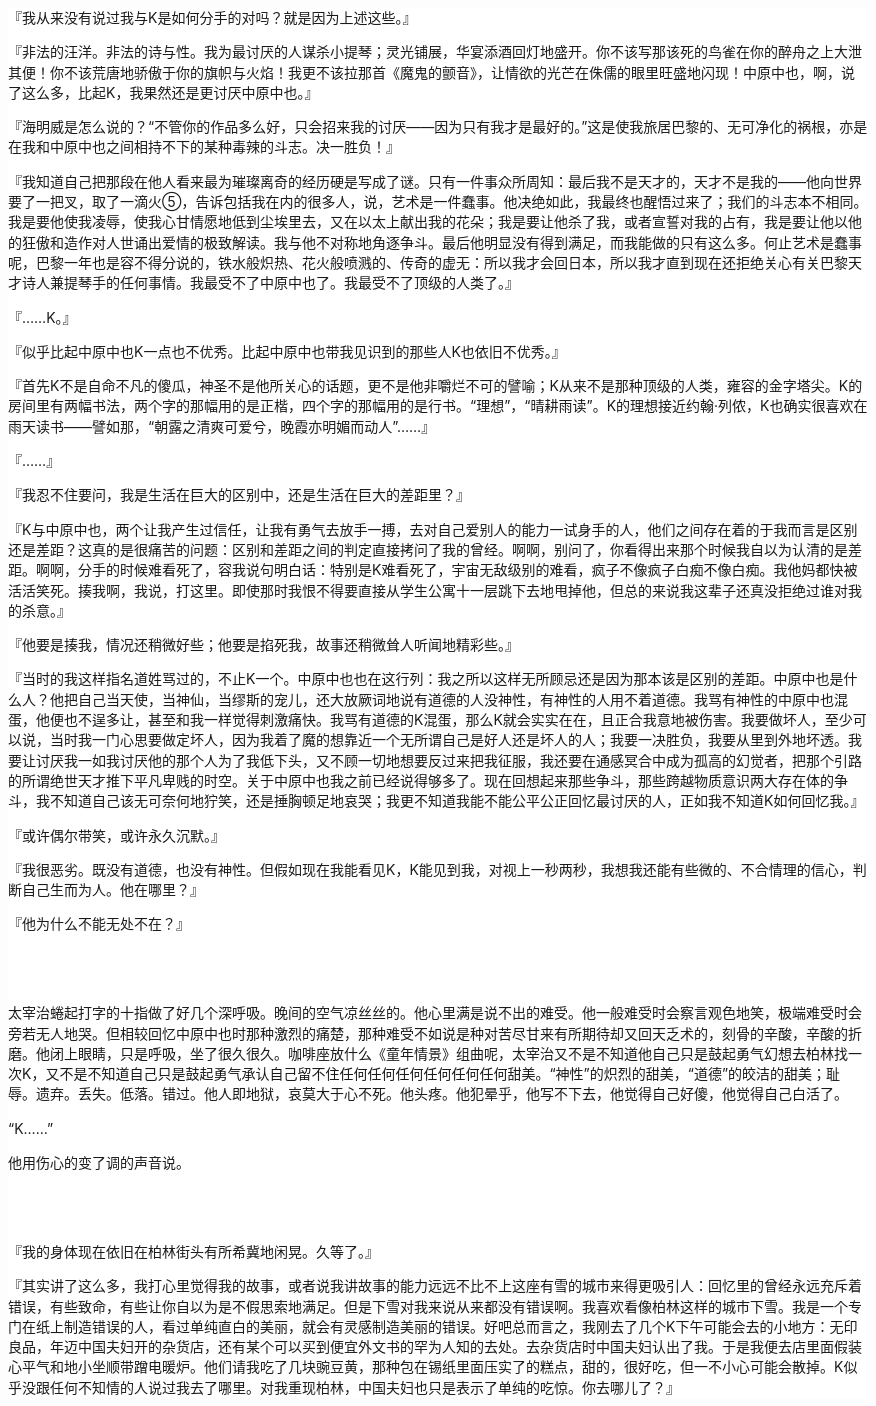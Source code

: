 『我从来没有说过我与K是如何分手的对吗？就是因为上述这些。』

『非法的汪洋。非法的诗与性。我为最讨厌的人谋杀小提琴；灵光铺展，华宴添酒回灯地盛开。你不该写那该死的鸟雀在你的醉舟之上大泄其便！你不该荒唐地骄傲于你的旗帜与火焰！我更不该拉那首《魔鬼的颤音》，让情欲的光芒在侏儒的眼里旺盛地闪现！中原中也，啊，说了这么多，比起K，我果然还是更讨厌中原中也。』

『海明威是怎么说的？“不管你的作品多么好，只会招来我的讨厌——因为只有我才是最好的。”这是使我旅居巴黎的、无可净化的祸根，亦是在我和中原中也之间相持不下的某种毒辣的斗志。决一胜负！』

『我知道自己把那段在他人看来最为璀璨离奇的经历硬是写成了谜。只有一件事众所周知：最后我不是天才的，天才不是我的——他向世界要了一把叉，取了一滴火⑤，告诉包括我在内的很多人，说，艺术是一件蠢事。他决绝如此，我最终也醒悟过来了；我们的斗志本不相同。我是要他使我凌辱，使我心甘情愿地低到尘埃里去，又在以太上献出我的花朵；我是要让他杀了我，或者宣誓对我的占有，我是要让他以他的狂傲和造作对人世诵出爱情的极致解读。我与他不对称地角逐争斗。最后他明显没有得到满足，而我能做的只有这么多。何止艺术是蠢事呢，巴黎一年也是容不得分说的，铁水般炽热、花火般喷溅的、传奇的虚无：所以我才会回日本，所以我才直到现在还拒绝关心有关巴黎天才诗人兼提琴手的任何事情。我最受不了中原中也了。我最受不了顶级的人类了。』

『……K。』

『似乎比起中原中也K一点也不优秀。比起中原中也带我见识到的那些人K也依旧不优秀。』

『首先K不是自命不凡的傻瓜，神圣不是他所关心的话题，更不是他非嚼烂不可的譬喻；K从来不是那种顶级的人类，雍容的金字塔尖。K的房间里有两幅书法，两个字的那幅用的是正楷，四个字的那幅用的是行书。“理想”，“晴耕雨读”。K的理想接近约翰·列侬，K也确实很喜欢在雨天读书——譬如那，“朝露之清爽可爱兮，晚霞亦明媚而动人”……』

『……』

『我忍不住要问，我是生活在巨大的区别中，还是生活在巨大的差距里？』

『K与中原中也，两个让我产生过信任，让我有勇气去放手一搏，去对自己爱别人的能力一试身手的人，他们之间存在着的于我而言是区别还是差距？这真的是很痛苦的问题：区别和差距之间的判定直接拷问了我的曾经。啊啊，别问了，你看得出来那个时候我自以为认清的是差距。啊啊，分手的时候难看死了，容我说句明白话：特别是K难看死了，宇宙无敌级别的难看，疯子不像疯子白痴不像白痴。我他妈都快被活活笑死。揍我啊，我说，打这里。即使那时我恨不得要直接从学生公寓十一层跳下去地甩掉他，但总的来说我这辈子还真没拒绝过谁对我的杀意。』

『他要是揍我，情况还稍微好些；他要是掐死我，故事还稍微耸人听闻地精彩些。』

『当时的我这样指名道姓骂过的，不止K一个。中原中也也在这行列：我之所以这样无所顾忌还是因为那本该是区别的差距。中原中也是什么人？他把自己当天使，当神仙，当缪斯的宠儿，还大放厥词地说有道德的人没神性，有神性的人用不着道德。我骂有神性的中原中也混蛋，他便也不逞多让，甚至和我一样觉得刺激痛快。我骂有道德的K混蛋，那么K就会实实在在，且正合我意地被伤害。我要做坏人，至少可以说，当时我一门心思要做定坏人，因为我着了魔的想靠近一个无所谓自己是好人还是坏人的人；我要一决胜负，我要从里到外地坏透。我要让讨厌我一如我讨厌他的那个人为了我低下头，又不顾一切地想要反过来把我征服，我还要在通感冥合中成为孤高的幻觉者，把那个引路的所谓绝世天才推下平凡卑贱的时空。关于中原中也我之前已经说得够多了。现在回想起来那些争斗，那些跨越物质意识两大存在体的争斗，我不知道自己该无可奈何地狞笑，还是捶胸顿足地哀哭；我更不知道我能不能公平公正回忆最讨厌的人，正如我不知道K如何回忆我。』

『或许偶尔带笑，或许永久沉默。』

『我很恶劣。既没有道德，也没有神性。但假如现在我能看见K，K能见到我，对视上一秒两秒，我想我还能有些微的、不合情理的信心，判断自己生而为人。他在哪里？』

『他为什么不能无处不在？』

<br>
<br>

太宰治蜷起打字的十指做了好几个深呼吸。晚间的空气凉丝丝的。他心里满是说不出的难受。他一般难受时会察言观色地笑，极端难受时会旁若无人地哭。但相较回忆中原中也时那种激烈的痛楚，那种难受不如说是种对苦尽甘来有所期待却又回天乏术的，刻骨的辛酸，辛酸的折磨。他闭上眼睛，只是呼吸，坐了很久很久。咖啡座放什么《童年情景》组曲呢，太宰治又不是不知道他自己只是鼓起勇气幻想去柏林找一次K，又不是不知道自己只是鼓起勇气承认自己留不住任何任何任何任何任何任何甜美。“神性”的炽烈的甜美，“道德”的皎洁的甜美；耻辱。遗弃。丢失。低落。错过。他人即地狱，哀莫大于心不死。他头疼。他犯晕乎，他写不下去，他觉得自己好傻，他觉得自己白活了。

“K……”

他用伤心的变了调的声音说。

<br>
<br>   

『我的身体现在依旧在柏林街头有所希冀地闲晃。久等了。』

『其实讲了这么多，我打心里觉得我的故事，或者说我讲故事的能力远远不比不上这座有雪的城市来得更吸引人：回忆里的曾经永远充斥着错误，有些致命，有些让你自以为是不假思索地满足。但是下雪对我来说从来都没有错误啊。我喜欢看像柏林这样的城市下雪。我是一个专门在纸上制造错误的人，看过单纯直白的美丽，就会有灵感制造美丽的错误。好吧总而言之，我刚去了几个K下午可能会去的小地方：无印良品，年迈中国夫妇开的杂货店，还有某个可以买到便宜外文书的罕为人知的去处。去杂货店时中国夫妇认出了我。于是我便去店里面假装心平气和地小坐顺带蹭电暖炉。他们请我吃了几块豌豆黄，那种包在锡纸里面压实了的糕点，甜的，很好吃，但一不小心可能会散掉。K似乎没跟任何不知情的人说过我去了哪里。对我重现柏林，中国夫妇也只是表示了单纯的吃惊。你去哪儿了？』
